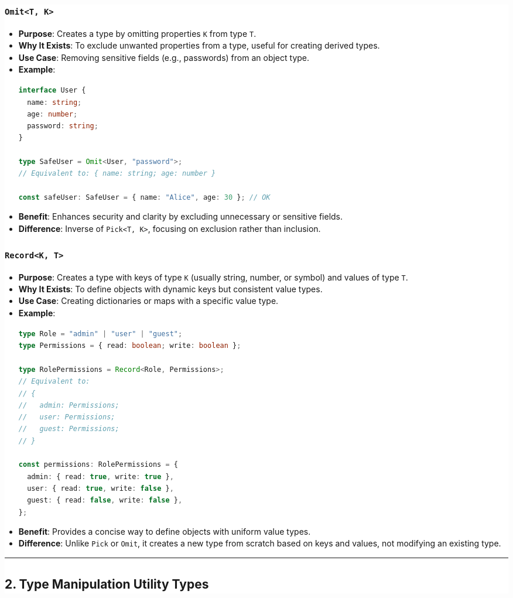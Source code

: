 ### `Omit<T, K>`
- **Purpose**: Creates a type by omitting properties `K` from type `T`.
- **Why It Exists**: To exclude unwanted properties from a type, useful for creating derived types.
- **Use Case**: Removing sensitive fields (e.g., passwords) from an object type.
- **Example**:
  ```ts
  interface User {
    name: string;
    age: number;
    password: string;
  }

  type SafeUser = Omit<User, "password">;
  // Equivalent to: { name: string; age: number }

  const safeUser: SafeUser = { name: "Alice", age: 30 }; // OK
  ```
- **Benefit**: Enhances security and clarity by excluding unnecessary or sensitive fields.
- **Difference**: Inverse of `Pick<T, K>`, focusing on exclusion rather than inclusion.

### `Record<K, T>`
- **Purpose**: Creates a type with keys of type `K` (usually string, number, or symbol) and values of type `T`.
- **Why It Exists**: To define objects with dynamic keys but consistent value types.
- **Use Case**: Creating dictionaries or maps with a specific value type.
- **Example**:
  ```ts
  type Role = "admin" | "user" | "guest";
  type Permissions = { read: boolean; write: boolean };

  type RolePermissions = Record<Role, Permissions>;
  // Equivalent to:
  // {
  //   admin: Permissions;
  //   user: Permissions;
  //   guest: Permissions;
  // }

  const permissions: RolePermissions = {
    admin: { read: true, write: true },
    user: { read: true, write: false },
    guest: { read: false, write: false },
  };
  ```
- **Benefit**: Provides a concise way to define objects with uniform value types.
- **Difference**: Unlike `Pick` or `Omit`, it creates a new type from scratch based on keys and values, not modifying an existing type.

---

## 2. Type Manipulation Utility Types

